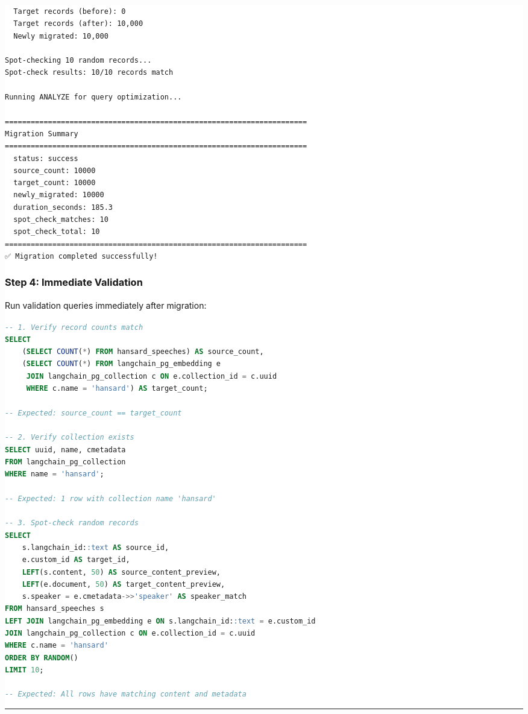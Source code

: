 ```
  Target records (before): 0
  Target records (after): 10,000
  Newly migrated: 10,000

Spot-checking 10 random records...
Spot-check results: 10/10 records match

Running ANALYZE for query optimization...

======================================================================
Migration Summary
======================================================================
  status: success
  source_count: 10000
  target_count: 10000
  newly_migrated: 10000
  duration_seconds: 185.3
  spot_check_matches: 10
  spot_check_total: 10
======================================================================
✅ Migration completed successfully!
```

### Step 4: Immediate Validation

Run validation queries immediately after migration:

```sql
-- 1. Verify record counts match
SELECT 
    (SELECT COUNT(*) FROM hansard_speeches) AS source_count,
    (SELECT COUNT(*) FROM langchain_pg_embedding e
     JOIN langchain_pg_collection c ON e.collection_id = c.uuid
     WHERE c.name = 'hansard') AS target_count;

-- Expected: source_count == target_count

-- 2. Verify collection exists
SELECT uuid, name, cmetadata 
FROM langchain_pg_collection 
WHERE name = 'hansard';

-- Expected: 1 row with collection name 'hansard'

-- 3. Spot-check random records
SELECT 
    s.langchain_id::text AS source_id,
    e.custom_id AS target_id,
    LEFT(s.content, 50) AS source_content_preview,
    LEFT(e.document, 50) AS target_content_preview,
    s.speaker = e.cmetadata->>'speaker' AS speaker_match
FROM hansard_speeches s
LEFT JOIN langchain_pg_embedding e ON s.langchain_id::text = e.custom_id
JOIN langchain_pg_collection c ON e.collection_id = c.uuid
WHERE c.name = 'hansard'
ORDER BY RANDOM()
LIMIT 10;

-- Expected: All rows have matching content and metadata
```

---